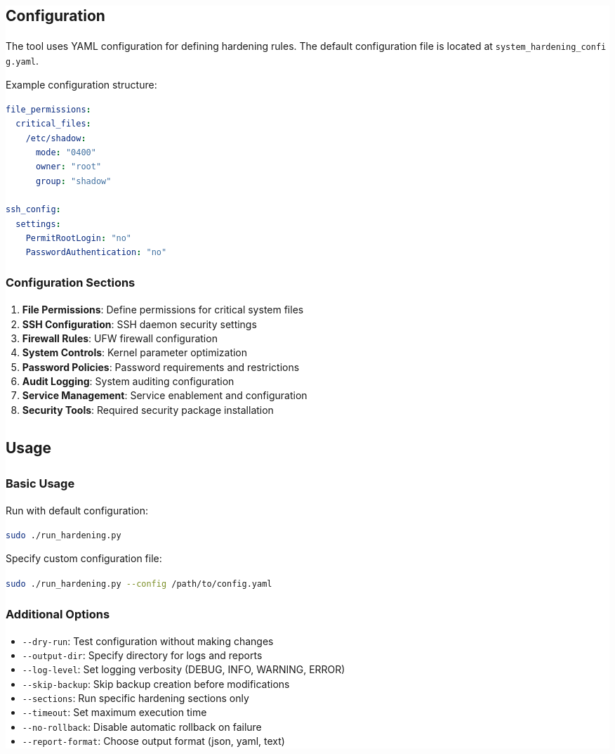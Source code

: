 ## Configuration

The tool uses YAML configuration for defining hardening rules. The default configuration file is located at `system_hardening_config.yaml`.

Example configuration structure:
```yaml
file_permissions:
  critical_files:
    /etc/shadow:
      mode: "0400"
      owner: "root"
      group: "shadow"

ssh_config:
  settings:
    PermitRootLogin: "no"
    PasswordAuthentication: "no"
```

### Configuration Sections

1. **File Permissions**: Define permissions for critical system files
2. **SSH Configuration**: SSH daemon security settings
3. **Firewall Rules**: UFW firewall configuration
4. **System Controls**: Kernel parameter optimization
5. **Password Policies**: Password requirements and restrictions
6. **Audit Logging**: System auditing configuration
7. **Service Management**: Service enablement and configuration
8. **Security Tools**: Required security package installation

## Usage

### Basic Usage

Run with default configuration:
```bash
sudo ./run_hardening.py
```

Specify custom configuration file:
```bash
sudo ./run_hardening.py --config /path/to/config.yaml
```

### Additional Options

- `--dry-run`: Test configuration without making changes
- `--output-dir`: Specify directory for logs and reports
- `--log-level`: Set logging verbosity (DEBUG, INFO, WARNING, ERROR)
- `--skip-backup`: Skip backup creation before modifications
- `--sections`: Run specific hardening sections only
- `--timeout`: Set maximum execution time
- `--no-rollback`: Disable automatic rollback on failure
- `--report-format`: Choose output format (json, yaml, text)
